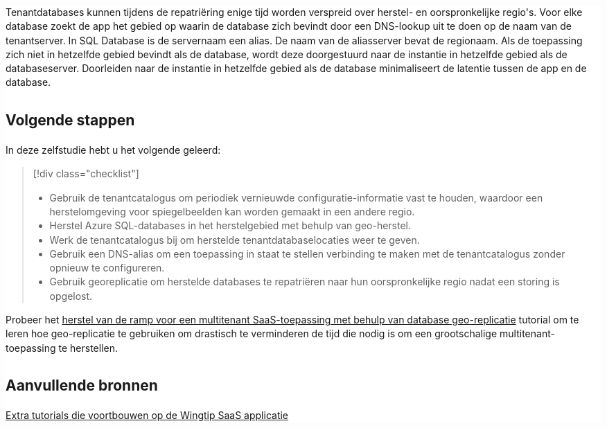 Tenantdatabases kunnen tijdens de repatriëring enige tijd worden verspreid over herstel- en oorspronkelijke regio's. Voor elke database zoekt de app het gebied op waarin de database zich bevindt door een DNS-lookup uit te doen op de naam van de tenantserver. In SQL Database is de servernaam een alias. De naam van de aliasserver bevat de regionaam. Als de toepassing zich niet in hetzelfde gebied bevindt als de database, wordt deze doorgestuurd naar de instantie in hetzelfde gebied als de databaseserver. Doorleiden naar de instantie in hetzelfde gebied als de database minimaliseert de latentie tussen de app en de database.  

## <a name="next-steps"></a>Volgende stappen

In deze zelfstudie hebt u het volgende geleerd:
> [!div class="checklist"]
> 
> * Gebruik de tenantcatalogus om periodiek vernieuwde configuratie-informatie vast te houden, waardoor een herstelomgeving voor spiegelbeelden kan worden gemaakt in een andere regio.
> * Herstel Azure SQL-databases in het herstelgebied met behulp van geo-herstel.
> * Werk de tenantcatalogus bij om herstelde tenantdatabaselocaties weer te geven. 
> * Gebruik een DNS-alias om een toepassing in staat te stellen verbinding te maken met de tenantcatalogus zonder opnieuw te configureren.
> * Gebruik georeplicatie om herstelde databases te repatriëren naar hun oorspronkelijke regio nadat een storing is opgelost.

Probeer het [herstel van de ramp voor een multitenant SaaS-toepassing met behulp van database geo-replicatie](saas-dbpertenant-dr-geo-replication.md) tutorial om te leren hoe geo-replicatie te gebruiken om drastisch te verminderen de tijd die nodig is om een grootschalige multitenant-toepassing te herstellen.

## <a name="additional-resources"></a>Aanvullende bronnen

[Extra tutorials die voortbouwen op de Wingtip SaaS applicatie](saas-dbpertenant-wingtip-app-overview.md#sql-database-wingtip-saas-tutorials)
